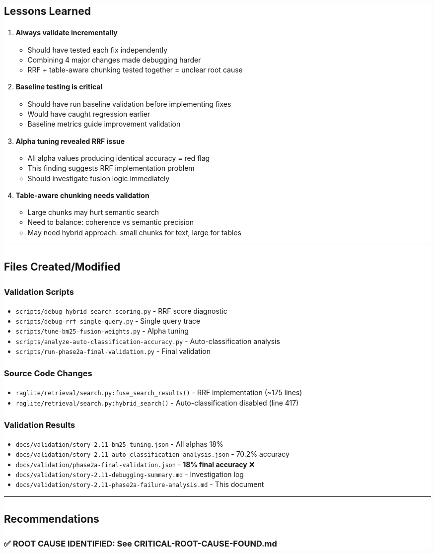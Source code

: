 
## Lessons Learned

1. **Always validate incrementally**
   - Should have tested each fix independently
   - Combining 4 major changes made debugging harder
   - RRF + table-aware chunking tested together = unclear root cause

2. **Baseline testing is critical**
   - Should have run baseline validation before implementing fixes
   - Would have caught regression earlier
   - Baseline metrics guide improvement validation

3. **Alpha tuning revealed RRF issue**
   - All alpha values producing identical accuracy = red flag
   - This finding suggests RRF implementation problem
   - Should investigate fusion logic immediately

4. **Table-aware chunking needs validation**
   - Large chunks may hurt semantic search
   - Need to balance: coherence vs semantic precision
   - May need hybrid approach: small chunks for text, large for tables

---

## Files Created/Modified

### Validation Scripts
- `scripts/debug-hybrid-search-scoring.py` - RRF score diagnostic
- `scripts/debug-rrf-single-query.py` - Single query trace
- `scripts/tune-bm25-fusion-weights.py` - Alpha tuning
- `scripts/analyze-auto-classification-accuracy.py` - Auto-classification analysis
- `scripts/run-phase2a-final-validation.py` - Final validation

### Source Code Changes
- `raglite/retrieval/search.py:fuse_search_results()` - RRF implementation (~175 lines)
- `raglite/retrieval/search.py:hybrid_search()` - Auto-classification disabled (line 417)

### Validation Results
- `docs/validation/story-2.11-bm25-tuning.json` - All alphas 18%
- `docs/validation/story-2.11-auto-classification-analysis.json` - 70.2% accuracy
- `docs/validation/phase2a-final-validation.json` - **18% final accuracy** ❌
- `docs/validation/story-2.11-debugging-summary.md` - Investigation log
- `docs/validation/story-2.11-phase2a-failure-analysis.md` - This document

---

## Recommendations

### ✅ ROOT CAUSE IDENTIFIED: See CRITICAL-ROOT-CAUSE-FOUND.md
